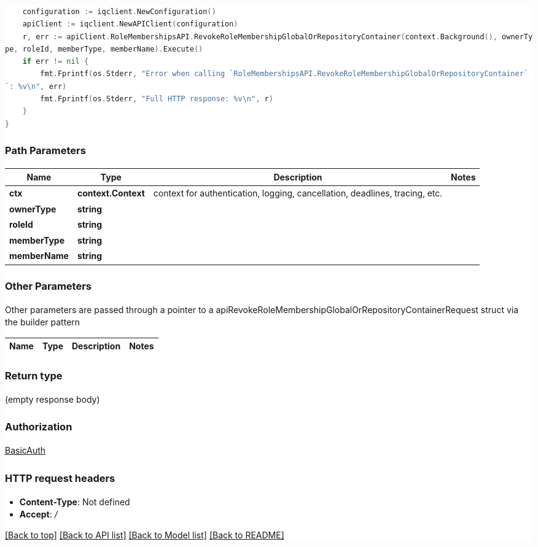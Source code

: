 ```go
    configuration := iqclient.NewConfiguration()
    apiClient := iqclient.NewAPIClient(configuration)
    r, err := apiClient.RoleMembershipsAPI.RevokeRoleMembershipGlobalOrRepositoryContainer(context.Background(), ownerType, roleId, memberType, memberName).Execute()
    if err != nil {
        fmt.Fprintf(os.Stderr, "Error when calling `RoleMembershipsAPI.RevokeRoleMembershipGlobalOrRepositoryContainer``: %v\n", err)
        fmt.Fprintf(os.Stderr, "Full HTTP response: %v\n", r)
    }
}
```

### Path Parameters


Name | Type | Description  | Notes
------------- | ------------- | ------------- | -------------
**ctx** | **context.Context** | context for authentication, logging, cancellation, deadlines, tracing, etc.
**ownerType** | **string** |  | 
**roleId** | **string** |  | 
**memberType** | **string** |  | 
**memberName** | **string** |  | 

### Other Parameters

Other parameters are passed through a pointer to a apiRevokeRoleMembershipGlobalOrRepositoryContainerRequest struct via the builder pattern


Name | Type | Description  | Notes
------------- | ------------- | ------------- | -------------





### Return type

 (empty response body)

### Authorization

[BasicAuth](../README.md#BasicAuth)

### HTTP request headers

- **Content-Type**: Not defined
- **Accept**: */*

[[Back to top]](#) [[Back to API list]](../README.md#documentation-for-api-endpoints)
[[Back to Model list]](../README.md#documentation-for-models)
[[Back to README]](../README.md)

